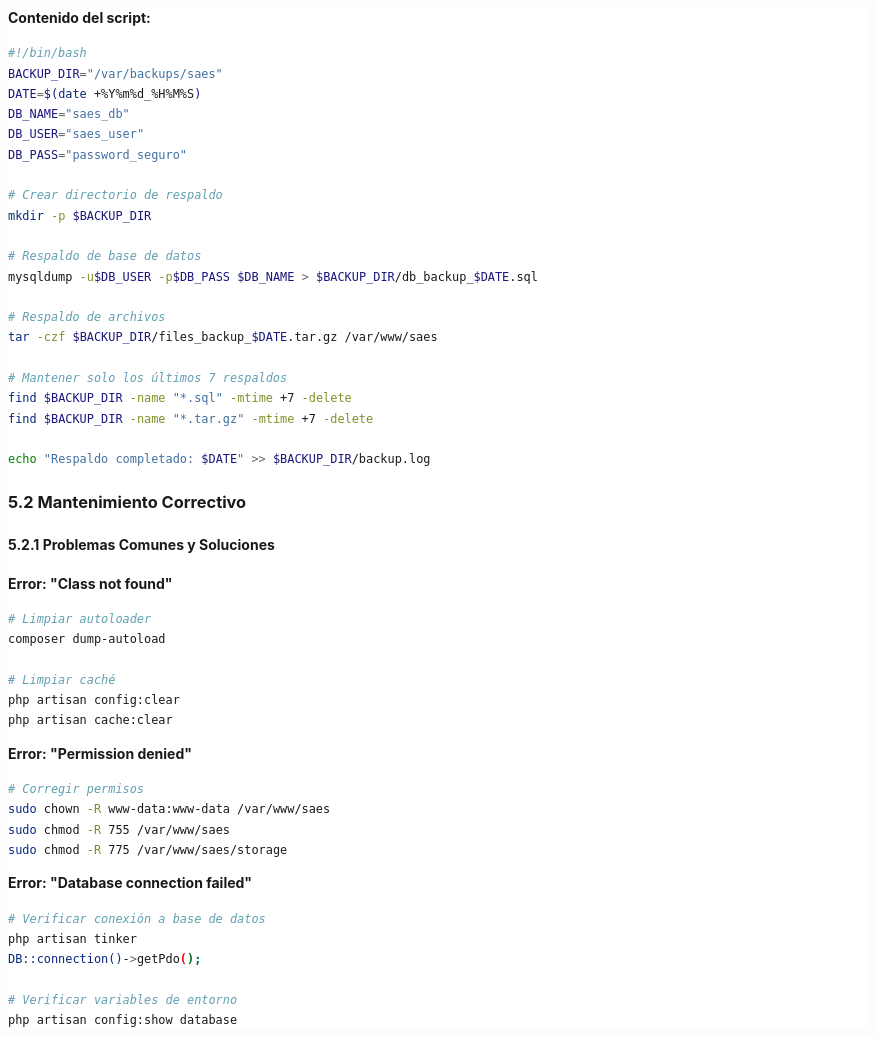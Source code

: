 **Contenido del script:**
```bash
#!/bin/bash
BACKUP_DIR="/var/backups/saes"
DATE=$(date +%Y%m%d_%H%M%S)
DB_NAME="saes_db"
DB_USER="saes_user"
DB_PASS="password_seguro"

# Crear directorio de respaldo
mkdir -p $BACKUP_DIR

# Respaldo de base de datos
mysqldump -u$DB_USER -p$DB_PASS $DB_NAME > $BACKUP_DIR/db_backup_$DATE.sql

# Respaldo de archivos
tar -czf $BACKUP_DIR/files_backup_$DATE.tar.gz /var/www/saes

# Mantener solo los últimos 7 respaldos
find $BACKUP_DIR -name "*.sql" -mtime +7 -delete
find $BACKUP_DIR -name "*.tar.gz" -mtime +7 -delete

echo "Respaldo completado: $DATE" >> $BACKUP_DIR/backup.log
```

### 5.2 Mantenimiento Correctivo

#### 5.2.1 Problemas Comunes y Soluciones

**Error: "Class not found"**
```bash
# Limpiar autoloader
composer dump-autoload

# Limpiar caché
php artisan config:clear
php artisan cache:clear
```

**Error: "Permission denied"**
```bash
# Corregir permisos
sudo chown -R www-data:www-data /var/www/saes
sudo chmod -R 755 /var/www/saes
sudo chmod -R 775 /var/www/saes/storage
```

**Error: "Database connection failed"**
```bash
# Verificar conexión a base de datos
php artisan tinker
DB::connection()->getPdo();

# Verificar variables de entorno
php artisan config:show database
```
